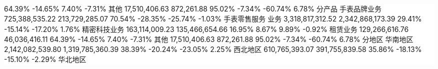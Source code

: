 64.39%
-14.65%
7.40%
-7.31%
其他
17,510,406.63
872,261.88
95.02%
-7.34%
-60.74%
6.78%
分产品
手表品牌业务
725,388,535.22
213,729,285.07
70.54%
-28.35%
-25.74%
-1.03%
手表零售服务
业务
3,318,817,312.52
2,342,868,173.39
29.41%
-15.14%
-17.20%
1.76%
精密科技业务
163,114,009.23
135,466,654.66
16.95%
8.67%
9.89%
-0.92%
租赁业务
129,266,616.76
46,036,416.11
64.39%
-14.65%
7.40%
-7.31%
其他
17,510,406.63
872,261.88
95.02%
-7.34%
-60.74%
6.78%
分地区
华南地区
2,142,082,539.80
1,319,785,360.39
38.39%
-20.24%
-23.05%
2.25%
西北地区
610,765,393.07
391,755,839.58
35.86%
-18.13%
-15.10%
-2.29%
华北地区